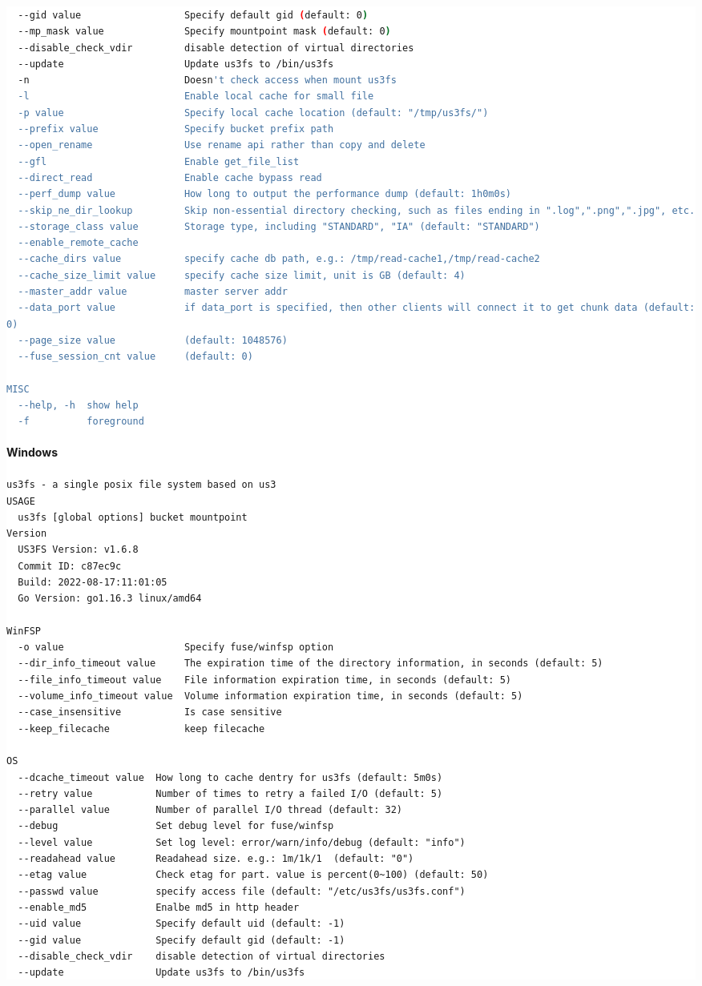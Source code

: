 ```bash
  --gid value                  Specify default gid (default: 0)
  --mp_mask value              Specify mountpoint mask (default: 0)
  --disable_check_vdir         disable detection of virtual directories
  --update                     Update us3fs to /bin/us3fs
  -n                           Doesn't check access when mount us3fs
  -l                           Enable local cache for small file
  -p value                     Specify local cache location (default: "/tmp/us3fs/")
  --prefix value               Specify bucket prefix path
  --open_rename                Use rename api rather than copy and delete
  --gfl                        Enable get_file_list
  --direct_read                Enable cache bypass read
  --perf_dump value            How long to output the performance dump (default: 1h0m0s)
  --skip_ne_dir_lookup         Skip non-essential directory checking, such as files ending in ".log",".png",".jpg", etc.
  --storage_class value        Storage type, including "STANDARD", "IA" (default: "STANDARD")
  --enable_remote_cache
  --cache_dirs value           specify cache db path, e.g.: /tmp/read-cache1,/tmp/read-cache2
  --cache_size_limit value     specify cache size limit, unit is GB (default: 4)
  --master_addr value          master server addr
  --data_port value            if data_port is specified, then other clients will connect it to get chunk data (default: 0)
  --page_size value            (default: 1048576)
  --fuse_session_cnt value     (default: 0)

MISC
  --help, -h  show help
  -f          foreground
```

#### Windows

```shell
us3fs - a single posix file system based on us3
USAGE
  us3fs [global options] bucket mountpoint
Version
  US3FS Version: v1.6.8
  Commit ID: c87ec9c
  Build: 2022-08-17:11:01:05
  Go Version: go1.16.3 linux/amd64

WinFSP
  -o value                     Specify fuse/winfsp option
  --dir_info_timeout value     The expiration time of the directory information, in seconds (default: 5)
  --file_info_timeout value    File information expiration time, in seconds (default: 5)
  --volume_info_timeout value  Volume information expiration time, in seconds (default: 5)
  --case_insensitive           Is case sensitive
  --keep_filecache             keep filecache

OS
  --dcache_timeout value  How long to cache dentry for us3fs (default: 5m0s)
  --retry value           Number of times to retry a failed I/O (default: 5)
  --parallel value        Number of parallel I/O thread (default: 32)
  --debug                 Set debug level for fuse/winfsp
  --level value           Set log level: error/warn/info/debug (default: "info")
  --readahead value       Readahead size. e.g.: 1m/1k/1  (default: "0")
  --etag value            Check etag for part. value is percent(0~100) (default: 50)
  --passwd value          specify access file (default: "/etc/us3fs/us3fs.conf")
  --enable_md5            Enalbe md5 in http header
  --uid value             Specify default uid (default: -1)
  --gid value             Specify default gid (default: -1)
  --disable_check_vdir    disable detection of virtual directories
  --update                Update us3fs to /bin/us3fs
```